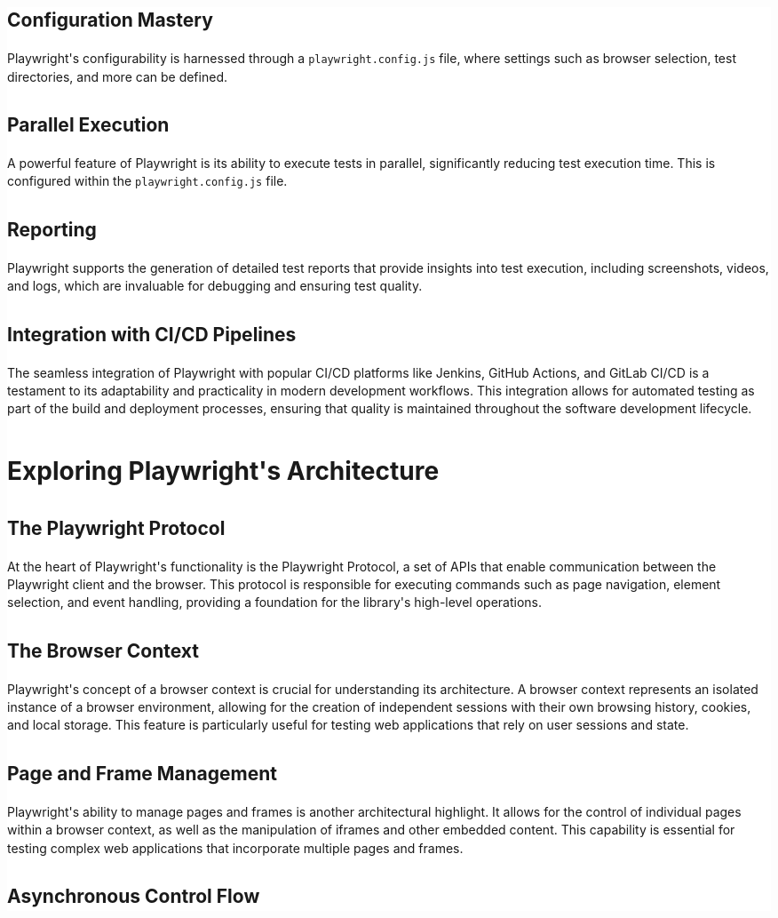 ## Configuration Mastery

Playwright's configurability is harnessed through a `playwright.config.js` file, where settings such as browser selection, test directories, and more can be defined.

## Parallel Execution

A powerful feature of Playwright is its ability to execute tests in parallel, significantly reducing test execution time. This is configured within the `playwright.config.js` file.

## Reporting

Playwright supports the generation of detailed test reports that provide insights into test execution, including screenshots, videos, and logs, which are invaluable for debugging and ensuring test quality.

## Integration with CI/CD Pipelines

The seamless integration of Playwright with popular CI/CD platforms like Jenkins, GitHub Actions, and GitLab CI/CD is a testament to its adaptability and practicality in modern development workflows. This integration allows for automated testing as part of the build and deployment processes, ensuring that quality is maintained throughout the software development lifecycle.

# Exploring Playwright's Architecture

## The Playwright Protocol

At the heart of Playwright's functionality is the Playwright Protocol, a set of APIs that enable communication between the Playwright client and the browser. This protocol is responsible for executing commands such as page navigation, element selection, and event handling, providing a foundation for the library's high-level operations.

## The Browser Context

Playwright's concept of a browser context is crucial for understanding its architecture. A browser context represents an isolated instance of a browser environment, allowing for the creation of independent sessions with their own browsing history, cookies, and local storage. This feature is particularly useful for testing web applications that rely on user sessions and state.

## Page and Frame Management

Playwright's ability to manage pages and frames is another architectural highlight. It allows for the control of individual pages within a browser context, as well as the manipulation of iframes and other embedded content. This capability is essential for testing complex web applications that incorporate multiple pages and frames.

## Asynchronous Control Flow
